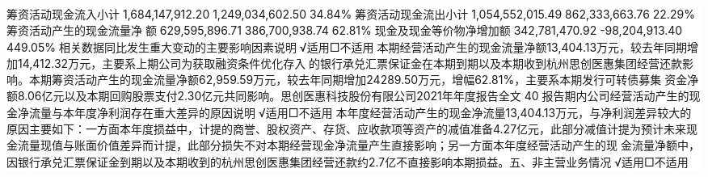 筹资活动现金流入小计
1,684,147,912.20
1,249,034,602.50
34.84%
筹资活动现金流出小计
1,054,552,015.49
862,333,663.76
22.29%
筹资活动产生的现金流量净
额
629,595,896.71
386,700,938.74
62.81%
现金及现金等价物净增加额
342,781,470.92
-98,204,913.40
449.05%
相关数据同比发生重大变动的主要影响因素说明
√适用□不适用
本期经营活动产生的现金流量净额13,404.13万元，较去年同期增加14,412.32万元，主要系上期公司为获取融资条件优化存入
的银行承兑汇票保证金在本期到期以及本期收到杭州思创医惠集团经营还款影响。本期筹资活动产生的现金流量净额62,959.59万元，较去年同期增加24289.50万元，增幅62.81%，主要系本期发行可转债募集
资金净额8.06亿元以及本期回购股票支付2.30亿元共同影响。思创医惠科技股份有限公司2021年年度报告全文
40
报告期内公司经营活动产生的现金净流量与本年度净利润存在重大差异的原因说明
√适用□不适用
本年度经营活动产生的现金净流量13,404.13万元，与净利润差异较大的原因主要如下：一方面本年度损益中，计提的商誉、股权资产、存货、应收款项等资产的减值准备4.27亿元，此部分减值计提为预计未来现
金流量现值与账面价值差异而计提，此部分损失不对本期经营现金净流量产生直接影响；另一方面本年度经营活动产生的现
金流量净额中，因银行承兑汇票保证金到期以及本期收到的杭州思创医惠集团经营还款约2.7亿不直接影响本期损益。五、非主营业务情况
√适用□不适用
